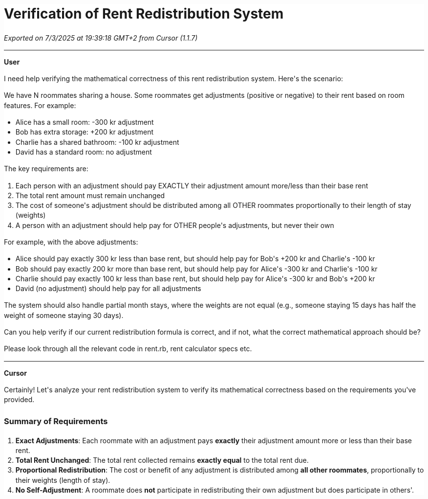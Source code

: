 # Verification of Rent Redistribution System
_Exported on 7/3/2025 at 19:39:18 GMT+2 from Cursor (1.1.7)_

---

**User**

I need help verifying the mathematical correctness of this rent redistribution system. Here's the scenario:

We have N roommates sharing a house. Some roommates get adjustments (positive or negative) to their rent based on room features. For example:
- Alice has a small room: -300 kr adjustment
- Bob has extra storage: +200 kr adjustment
- Charlie has a shared bathroom: -100 kr adjustment
- David has a standard room: no adjustment

The key requirements are:
1. Each person with an adjustment should pay EXACTLY their adjustment amount more/less than their base rent
2. The total rent amount must remain unchanged
3. The cost of someone's adjustment should be distributed among all OTHER roommates proportionally to their length of stay (weights)
4. A person with an adjustment should help pay for OTHER people's adjustments, but never their own

For example, with the above adjustments:
- Alice should pay exactly 300 kr less than base rent, but should help pay for Bob's +200 kr and Charlie's -100 kr
- Bob should pay exactly 200 kr more than base rent, but should help pay for Alice's -300 kr and Charlie's -100 kr
- Charlie should pay exactly 100 kr less than base rent, but should help pay for Alice's -300 kr and Bob's +200 kr
- David (no adjustment) should help pay for all adjustments

The system should also handle partial month stays, where the weights are not equal (e.g., someone staying 15 days has half the weight of someone staying 30 days).

Can you help verify if our current redistribution formula is correct, and if not, what the correct mathematical approach should be?

Please look through all the relevant code in rent.rb, rent calculator specs etc.

---

**Cursor**

Certainly! Let's analyze your rent redistribution system to verify its mathematical correctness based on the requirements you've provided.

### **Summary of Requirements**

1. **Exact Adjustments**: Each roommate with an adjustment pays **exactly** their adjustment amount more or less than their base rent.
2. **Total Rent Unchanged**: The total rent collected remains **exactly equal** to the total rent due.
3. **Proportional Redistribution**: The cost or benefit of any adjustment is distributed among **all other roommates**, proportionally to their weights (length of stay).
4. **No Self-Adjustment**: A roommate does **not** participate in redistributing their own adjustment but does participate in others'.

